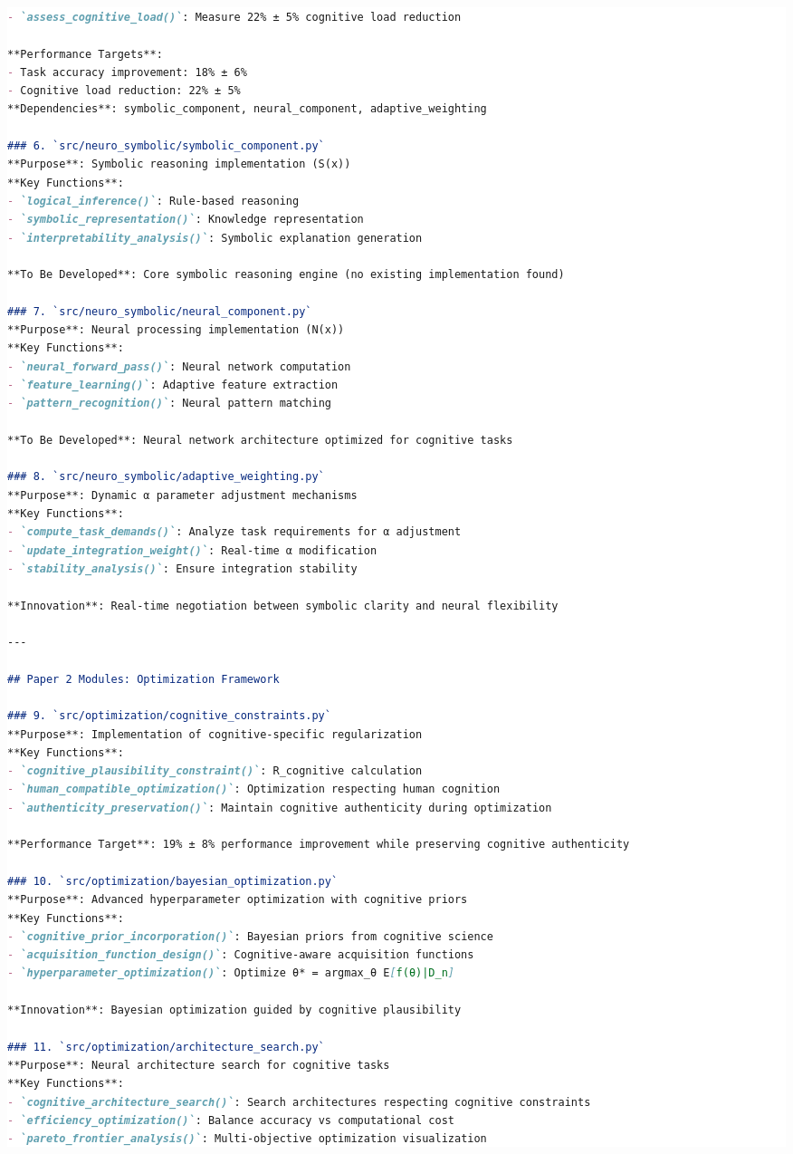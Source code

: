 ```md resume-2025-novabright/chapters/Chapter_07_Key_Modules_and_System_Architecture.md
- `assess_cognitive_load()`: Measure 22% ± 5% cognitive load reduction

**Performance Targets**: 
- Task accuracy improvement: 18% ± 6%
- Cognitive load reduction: 22% ± 5%
**Dependencies**: symbolic_component, neural_component, adaptive_weighting

### 6. `src/neuro_symbolic/symbolic_component.py`
**Purpose**: Symbolic reasoning implementation (S(x))
**Key Functions**:
- `logical_inference()`: Rule-based reasoning
- `symbolic_representation()`: Knowledge representation
- `interpretability_analysis()`: Symbolic explanation generation

**To Be Developed**: Core symbolic reasoning engine (no existing implementation found)

### 7. `src/neuro_symbolic/neural_component.py`
**Purpose**: Neural processing implementation (N(x))
**Key Functions**:
- `neural_forward_pass()`: Neural network computation
- `feature_learning()`: Adaptive feature extraction
- `pattern_recognition()`: Neural pattern matching

**To Be Developed**: Neural network architecture optimized for cognitive tasks

### 8. `src/neuro_symbolic/adaptive_weighting.py`
**Purpose**: Dynamic α parameter adjustment mechanisms
**Key Functions**:
- `compute_task_demands()`: Analyze task requirements for α adjustment
- `update_integration_weight()`: Real-time α modification
- `stability_analysis()`: Ensure integration stability

**Innovation**: Real-time negotiation between symbolic clarity and neural flexibility

---

## Paper 2 Modules: Optimization Framework

### 9. `src/optimization/cognitive_constraints.py`
**Purpose**: Implementation of cognitive-specific regularization
**Key Functions**:
- `cognitive_plausibility_constraint()`: R_cognitive calculation
- `human_compatible_optimization()`: Optimization respecting human cognition
- `authenticity_preservation()`: Maintain cognitive authenticity during optimization

**Performance Target**: 19% ± 8% performance improvement while preserving cognitive authenticity

### 10. `src/optimization/bayesian_optimization.py`
**Purpose**: Advanced hyperparameter optimization with cognitive priors
**Key Functions**:
- `cognitive_prior_incorporation()`: Bayesian priors from cognitive science
- `acquisition_function_design()`: Cognitive-aware acquisition functions
- `hyperparameter_optimization()`: Optimize θ* = argmax_θ E[f(θ)|D_n]

**Innovation**: Bayesian optimization guided by cognitive plausibility

### 11. `src/optimization/architecture_search.py`
**Purpose**: Neural architecture search for cognitive tasks
**Key Functions**:
- `cognitive_architecture_search()`: Search architectures respecting cognitive constraints
- `efficiency_optimization()`: Balance accuracy vs computational cost
- `pareto_frontier_analysis()`: Multi-objective optimization visualization

```
